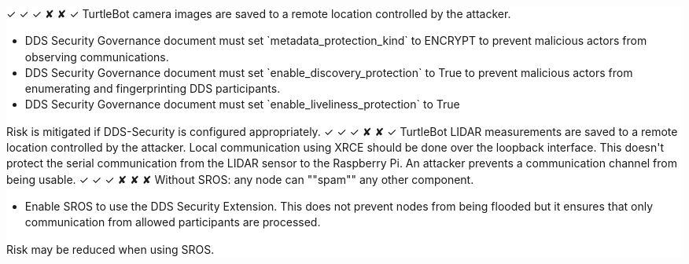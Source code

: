   <tr>
    <td class="danger">✓</td>
    <td class="danger">✓</td>
    <td class="danger">✓</td>
    <td class="success">✘</td>
    <td class="success">✘</td>
    <td class="danger">✓</td>
    <td>TurtleBot camera images are saved to a remote location controlled by the attacker.</td>
    <td>
      <ul>
        <li>DDS Security Governance document must set `metadata_protection_kind`
to ENCRYPT to prevent malicious actors from observing communications.</li>
        <li>DDS Security Governance document must set
`enable_discovery_protection` to True to prevent malicious actors from
enumerating and fingerprinting DDS participants.</li>
        <li>DDS Security Governance document must set `enable_liveliness_protection`
to True</li>
      </ul>
    </td>
    <td class="warning">Risk is mitigated if DDS-Security is configured
appropriately.</td>
    <td></td>
  </tr>
  <tr>
      <td class="danger">✓</td>
      <td class="danger">✓</td>
      <td class="danger">✓</td>
      <td class="success">✘</td>
      <td class="success">✘</td>
      <td class="danger">✓</td>
      <td>TurtleBot LIDAR measurements are saved to a remote location controlled by
  the attacker.</td>
      <td>
        Local communication using XRCE should be done over the loopback interface.
      </td>
      <td class="danger"> This doesn't protect the serial communication from the
        LIDAR sensor to the Raspberry Pi.
      </td>
      <td></td>
    </tr>

  <tr>
    <td rowspan="2">An attacker prevents a communication channel from being
usable.</td>
    <td class="danger">✓</td>
    <td class="danger">✓</td>
    <td class="danger">✓</td>
    <td class="success">✘</td>
    <td class="success">✘</td>
    <td class="success">✘</td>
    <td>Without SROS: any node can ""spam"" any other component.</td>
    <td>
      <ul>
        <li>Enable SROS to use the DDS Security Extension.
            This does not prevent nodes from being flooded but it ensures that only communication
            from allowed participants are processed.</li>
      </ul>
    </td>
    <td class="warning">Risk may be reduced when using SROS.</td>
    <td> </td>
  </tr>
